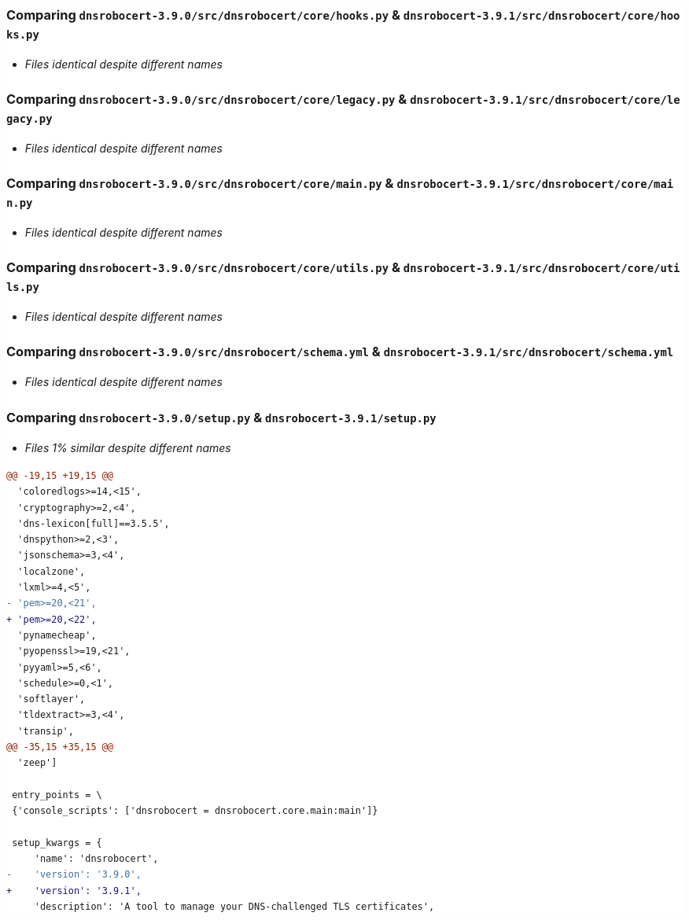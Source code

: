### Comparing `dnsrobocert-3.9.0/src/dnsrobocert/core/hooks.py` & `dnsrobocert-3.9.1/src/dnsrobocert/core/hooks.py`

 * *Files identical despite different names*

### Comparing `dnsrobocert-3.9.0/src/dnsrobocert/core/legacy.py` & `dnsrobocert-3.9.1/src/dnsrobocert/core/legacy.py`

 * *Files identical despite different names*

### Comparing `dnsrobocert-3.9.0/src/dnsrobocert/core/main.py` & `dnsrobocert-3.9.1/src/dnsrobocert/core/main.py`

 * *Files identical despite different names*

### Comparing `dnsrobocert-3.9.0/src/dnsrobocert/core/utils.py` & `dnsrobocert-3.9.1/src/dnsrobocert/core/utils.py`

 * *Files identical despite different names*

### Comparing `dnsrobocert-3.9.0/src/dnsrobocert/schema.yml` & `dnsrobocert-3.9.1/src/dnsrobocert/schema.yml`

 * *Files identical despite different names*

### Comparing `dnsrobocert-3.9.0/setup.py` & `dnsrobocert-3.9.1/setup.py`

 * *Files 1% similar despite different names*

```diff
@@ -19,15 +19,15 @@
  'coloredlogs>=14,<15',
  'cryptography>=2,<4',
  'dns-lexicon[full]==3.5.5',
  'dnspython>=2,<3',
  'jsonschema>=3,<4',
  'localzone',
  'lxml>=4,<5',
- 'pem>=20,<21',
+ 'pem>=20,<22',
  'pynamecheap',
  'pyopenssl>=19,<21',
  'pyyaml>=5,<6',
  'schedule>=0,<1',
  'softlayer',
  'tldextract>=3,<4',
  'transip',
@@ -35,15 +35,15 @@
  'zeep']
 
 entry_points = \
 {'console_scripts': ['dnsrobocert = dnsrobocert.core.main:main']}
 
 setup_kwargs = {
     'name': 'dnsrobocert',
-    'version': '3.9.0',
+    'version': '3.9.1',
     'description': 'A tool to manage your DNS-challenged TLS certificates',
```
